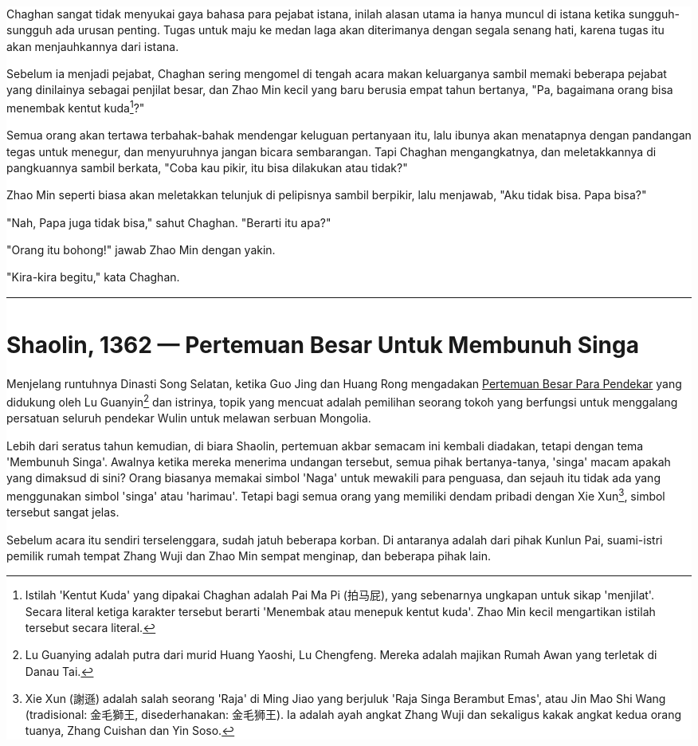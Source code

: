 Chaghan sangat tidak menyukai gaya bahasa para pejabat istana, inilah alasan utama ia hanya muncul di istana ketika
sungguh-sungguh ada urusan penting. Tugas untuk maju ke medan laga akan diterimanya dengan segala senang hati, 
karena tugas itu akan menjauhkannya dari istana.

Sebelum ia menjadi pejabat, Chaghan sering mengomel di tengah acara makan keluarganya sambil memaki beberapa pejabat yang 
dinilainya sebagai penjilat besar, dan Zhao Min kecil yang baru berusia empat tahun bertanya, "Pa, bagaimana 
orang bisa menembak kentut kuda[^menjilat]?"

Semua orang akan tertawa terbahak-bahak mendengar keluguan pertanyaan itu, lalu ibunya akan menatapnya dengan pandangan
tegas untuk menegur, dan menyuruhnya jangan bicara sembarangan. Tapi Chaghan mengangkatnya, dan meletakkannya di
pangkuannya sambil berkata, "Coba kau pikir, itu bisa dilakukan atau tidak?"

Zhao Min seperti biasa akan meletakkan telunjuk di pelipisnya sambil berpikir, lalu menjawab, "Aku tidak bisa. Papa
bisa?"

"Nah, Papa juga tidak bisa," sahut Chaghan. "Berarti itu apa?"

"Orang itu bohong!" jawab Zhao Min dengan yakin.

"Kira-kira begitu," kata Chaghan.

[^menjilat]: Istilah 'Kentut Kuda' yang dipakai Chaghan adalah Pai Ma Pi (拍马屁), yang sebenarnya ungkapan untuk sikap 'menjilat'. Secara literal ketiga karakter tersebut berarti 'Menembak atau menepuk kentut kuda'. Zhao Min kecil mengartikan istilah tersebut secara literal.

[^fu]: Fu (府) salah satu Divisi Administratif dalam struktur pemerintahan Tiongkok kuno. 

[^darughachi]: Darughachi adalah sebutan bagi seorang pejabat di dalam struktur kepemimpinan Mongol yang bertanggung jawab atas pajak. Di bawah Dinasti Yuan yang didirikan Kubilai Khan, nama ini diganti menjadi Zhangguan. Jabatan ini sendiri biasanya dipegang oleh seorang Mongol di bawah Dinasti Yuan.

[^juren]: Juren adalah gelar yang diberikan kepada para pelajar yang lulus ujian negara di tingkat propinsi di dalam sistem Kekaisaran Tiongkok kuno. Ujian tingkat propinsi ini dikenal dengan nama Xiangshi. Gelar Juren ini lebih tinggi daripada Shengyuan, tetapi lebih rendah ketimbang Jinshi.

***

# Shaolin, 1362 — Pertemuan Besar Untuk Membunuh Singa

Menjelang runtuhnya Dinasti Song Selatan, ketika Guo Jing dan Huang Rong mengadakan 
[Pertemuan Besar Para Pendekar](../sdxl/pertemuan-besar "Bandingkan dengan acara yang digelar Guo Jing.") 
yang didukung oleh Lu Guanyin[^lu-guanying] dan istrinya, topik yang mencuat adalah pemilihan seorang tokoh yang 
berfungsi untuk menggalang persatuan seluruh pendekar Wulin untuk melawan serbuan Mongolia.

[^lu-guanying]: Lu Guanying adalah putra dari murid Huang Yaoshi, Lu Chengfeng. Mereka adalah majikan Rumah Awan yang terletak di Danau Tai.

Lebih dari seratus tahun kemudian, di biara Shaolin, pertemuan akbar semacam ini kembali diadakan, tetapi dengan
tema 'Membunuh Singa'. Awalnya ketika mereka menerima undangan tersebut, semua pihak bertanya-tanya, 'singa'
macam apakah yang dimaksud di sini? Orang biasanya memakai simbol 'Naga' untuk mewakili para penguasa, dan sejauh
itu tidak ada yang menggunakan simbol 'singa' atau 'harimau'. Tetapi bagi semua orang yang memiliki dendam pribadi
dengan Xie Xun[^xie-xun], simbol tersebut sangat jelas.

[^xie-xun]: Xie Xun (謝遜) adalah salah seorang 'Raja' di Ming Jiao yang berjuluk 'Raja Singa Berambut Emas', atau Jin Mao Shi Wang (tradisional: 金毛獅王, disederhanakan: 金毛狮王). Ia adalah ayah angkat Zhang Wuji dan sekaligus kakak angkat kedua orang tuanya, Zhang Cuishan dan Yin Soso.

Sebelum acara itu sendiri terselenggara, sudah jatuh beberapa korban. Di antaranya adalah dari pihak Kunlun Pai, 
suami-istri pemilik rumah tempat Zhang Wuji dan Zhao Min sempat menginap, dan beberapa pihak lain.


[^red-turban]: Pemberontakan Hong Tou Jin (红头巾) atau Hong Jin, adalah sebutan umum dalam sejarah untuk kelompok pemberontak di kalangan suku Han, yang melibatkan Chen Youliang dan Zhu Yuanzhang. Nama tersebut artinya adalah 'Ikat kepala merah', sesuai dengan ciri-ciri fisik yang mereka gunakan.
[^white-lotus]: Masyarakat Teratai Putih, atau Bai Lian She (白蓮社) adalah komunitas berbasis agama Buddha. Kelompok ini berpusat di Donglin Si (东林寺), atau Kuil Donglin, sekitar 20 km dari kota Jiujiang, propinsi Jiangxi. Ajaran mereka adalah cabang dari aliran Buddha Mahayana yang mereka sebut 'Tanah Murni'. Sasaran utamanya adalah meraih reinkarnasi di 'Tanah Murni' tersebut. Ajaran ini dipopulerkan oleh Biksu Huiyan dari Lu Shan, yang mendirikan Kuil Donglin pada tahun 386. Popularitas kuil mencapai puncaknya di era Dinasti Tang. 
[^luotian]: Luo Tian (羅田) di dunia modern adalah sebuah tempat di wilayah Hubei.
[^dadou]: Dadou adalah ibukota utama Dinasti Yuan, di jaman modern kota ini adalah Beijing.
[^ruyang]: Ruyang Wang (汝陽王 atau 汝阳王) adalah gelar kebangsawanan yang diberikan kepada ayah Zhao Min. Karakter Wang (王) sebenarnya memang berarti 'raja', tetapi berbeda dengan 'Kaisar'. Raja di sini kurang lebih adalah setingkat Gubernur atau Kepala Daerah. Ruyang adalah nama sebuah wilayah di propinsi Henan, wilayah ini berada di bawah kekuasaan Luoyang.
[^khanbaliq]: Khanbaliq adalah nama ibukota Dinasti Yuan, Dadou, atau Beijing di dunia modern, dalam bahasa Mongolia. Artinya adalah 'Kota Para Khan'.
[^empress-ki]: Nama ini adalah bahasa mandarin yang seharusnya diromanisasi menjadi Qi Huanghou (奇皇后), tetapi banyak artikel menggunakan Gi Huanghou untuk nama yang sama. Dalam Hangul adalah 기황후, Hanja 奇皇后. Nama aslinya adalah Ki Seung Nyang. Ia dilahirkan di Kerajaan Goryeo dan adalah keturunan bangsawan setempat, yang sempat menjadi tawanan perang Dinasti Yuan. Ia kemudian bekerja sebagai pelayan yang bertugas menyajikan teh di istana Dinasti Yuan, dan bertemu dengan Toghon Temur. 
[^gelar-1]: Nama Zhao Min dalam bahasa Han adalah 趙敏. Karakter Shao (少) memiliki beberapa makna, salah satunya adalah 'kecil' atau 'muda'. Gelar Shaomin Junzhu (少敏君主) ini sebetulnya adalah gabungan sebuah nama panggilan 'Minmin Kecil' dan gelar kebangsawanan Junzhu (君主), yang memiliki otoritas atas sebuah wilayah. Dengan demikian Zhao Min sejak kecil telah menjadi seorang penguasa sebuah wilayah, meskipun berada di bawah komando ayahnya. Otoritas demikian tidak dimiliki oleh Koke Temur yang adalah kakak laki-lakinya. Gelar ini juga bisa kita tulis 'Jinzhu', yang tampak lebih sesuai dengan pengucapannya. Karena karakter Shao hampir sama pengucapannya dengan marga Zhao (趙) milik suku Han, ia kemudian memakai karakter ini sebagai pengganti marga untuk namanya dalam bahasa Han. Ini sebabnya kenapa ia selalu memperkenalkan diri sebagai Zhao Min.
[^pemanah-8]: Shen Jian Ba Xiong (神箭八雄), secara literal adalah 'Panah Dewa Delapan Pahlawan'.
[^wumu]: Wu Mu Yi Shu (武穆遗书) adalah sebuah tulisan yang diwariskan oleh jendral besar Yue Fei dari Dinasti Song Selatan sebelum meninggal karena hukuman mati yang dijatuhkan negara kepadanya. Hukuman mati tersebut sangat kontroversial dan diduga adalah akibat kesalahan kaisar yang ingin mempertahankan tahtanya. Saat itu kalau ia mendukung Yue Fei, maka kaisar sebelumnya, yang saat itu ditawan oleh bangsa Jin, akan bebas, yang berarti merugikan dirinya. Buku ini berisi strategi militer dan beberapa puisi karangan Yue Fei. Wumu adalah sebutan lain untuk Jendral Yue Fei. Karakter Wu (武) itu sendiri berarti 'Ilmu Perang' atau 'Ilmu Silat'.
[^jinzhu]: Jun Zhu (君主) adalah gelar kebangsawanan bagi seorang perempuan. Ayah Zhao Min bukan seorang bangsawan, ia seorang Menteri Urusan Perang dan Jendral dari Dinasti Yuan, yang berasal dari suku Naiman. Gelar itu adalah anugerah dari Kaisar Toghon Temur bagi Zhao Min. Tepatnya ia bergelar Shao Min Junzhu.
[^meizi]: Mei Zi (妹子), hampir sama seperti Mei Mei, adalah panggilan kepada seorang adik perempuan, tetapi dalam arti yang lebih intim.
[^xiao-mei]: Xiao Mei (小妹) adalah panggilan untuk diri sendiri bagi seorang perempuan, biasa digunakan ketika berbicara dengan orang yang dianggap lebih tua atau lebih terhormat. Ini adalah bahasa pergaulan yang 'sopan' dan agak formal.
[^cabul-cilik]: Xiao Yin Zei (小淫贼) bisa diartikan 'Si Cabul Cilik'. Sebutan Yin Zei itu biasanya dikenakan bagi para penjahat cabul yang dicap suka merusak kehormatan para wanita. Dengan kata lain adalah 'Mata Keranjang', tetapi efek dari istilah ini jauh lebih tajam ketimbang menyebut seseorang 'Mata Keranjang' di dunia modern ini. Tambahan karakter Xiao itu berarti orang yang dimaksud masih kecil atau masih sangat muda.
[^wulin]: Di semua cerita silat, istilah Wu Lin (武林) dan Jiang Hu (江湖) akan selalu diartikan sebagai 'Dunia Persilatan'. Secara literal kedua istilah ini sebenarnya berbeda. Wulin terdiri dari karakter 武 yang bermakna ilmu bela diri, dan 林 yang berarti 'Hutan', maka bisa diartikan 'Rimba Persilatan'. Sedangkan Jianghu secara literal bermakna 'Sungai dan Danau', karakter 江 adalah istilah lama untuk 'Sungai', yang biasanya mengacu kepada Sungai Yangtze, dan karakter 湖 adalah danau. Ini maknanya adalah 'Penjelajah sungai dan danau', alias 'Kehidupan Mengembara'.
[^xiong-nu]: Sejak jaman sebelum masehi, istilah Xiong Nu (匈奴) dipakai untuk mewakili suku-suku nomad pada umumnya. Kalau kita memasukkan kedua karakter tersebut ke kotak Google Translate, hasil yang kita dapatkan adalah 'Huns'. Di era Dinasti Han dan Tang, semua suku di luar Tembok Besar Tiongkok akan dipandang secara umum sebagai Xiong Nu, tanpa memperhatikan secara lebih mendetil dari suku mana mereka berasal. Qin Shi Huang tidak dapat mengatasi suku-suku Utara, karena itu ia mendirikan tembok raksasa itu. Tetapi orang cenderung melupakan fakta penting bahwa di jaman Dinasti Shang, Ratu Fu Hao justru berasal dari suku Utara, dan ia seorang jendral yang hebat.
[^orang-tua]: Lao Ren Jia (老人家), secara literal berarti 'Orang Tua'.
[^enshi]: En Shi (恩师), artinya sama dengan Shifu (师父), yaitu 'Guru'. Tambahan En (恩) di depan itu membuatnya menjadi 'Guru Yang Mulia', seorang guru yang dianggap sekaligus sebagai seorang penyelamat.
[^qiankundanuoyi]: Qian Kun Da Nuo Yi (乾坤大挪移) adalah puncak dari ilmu silat Ming Jiao. Nama ini sendiri bermakna 'Perpindahan Besar antara Langit Dan Bumi'.
[^pulau-ular]: Ling She Dao (灵蛇岛), dalam hal ini kita sederhanakan menjadi 'Pulau Ular'. Karakter tambahan Ling (灵) ini bisa diartikan 'Spirit' atau 'Roh'. Tapi nama 'Pulau Roh Ular' tidak enak disebut atau dibaca.
[^ajaran-mingjiao]: Karena karakteristik Manikeisme, mereka selalu tersudut dan dianggap _sesat_ di mana-mana, karena itu para anggotanya selalu dalam keadaan siaga untuk berpindah tempat atau mengalami aneka macam perubahan hidup. Dalam kondisi demikian memiliki sebuah keluarga besar adalah sangat tidak praktis dan dianggap penghalang bagi kemajuan sekte. Inilah alasan utama mengapa para pengikut Manikeisme lebih cenderung hidup bersama tanpa menikah dengan _hanya seorang wanita_. Ini juga yang terjadi dengan Agustinus dari Hippo. Meskipun ia hidup bersama dengan seorang wanita tanpa menikah, tetapi ia bukan memiliki beberapa perempuan.
[^dadu]: Dadu (大都) dalam aksen Mongolia bisa ditulis Daidu, secara literal berarti 'Ibukota Besar' atau ibukota _utama_, adalah ibukota utama Dinasti Yuan. Orang-orang Mongolia menyebutnya 'Kota Para Khan', atau Khanbaliq. Kota ini di jaman moden adalah Beijing.
[^tepuk-tangan]: Tepuk tangan yang dimaksud bukan dalam arti 'bersorak'. Sikap ini adalah mempertemukan telapak tangan dari kedua belah pihak yang sedang mengikat perjanjian untuk memateraikan perjanjian tersebut. Sikap ini seperti berjabat tangan di jaman modern.
[^biaomei]: Biao Mei (表妹) adalah sebutan untuk seorang adik sepupu perempuan.
[^jiu-yang-shengong]: Jiu Yang Shen Gong (九阳神功) adalah ilmu tenaga dalam pertama yang dipelajari Zhang Wuji dalam keadaan terdesak akibat luka dalam yang parah ketika masih berusia sepuluh tahun. Ilmu ini adalah kebalikan dari tenaga dalam yang berasal dari Jiu Yin Zhen Jing milik Zhou Zhiruo, Kalau ilmu Zhou Zhiruo bersifat dingin/feminin, maka ilmu ini bersifat panas/maskulin. Istilah ini sendiri bisa diterjemahkan menjadi 'Tenaga Dewa Sembilan Matahari'.
[^lao-tianye]: Lao Tian Ye (老天爺), secara literal berarti 'Majikan Langit Tua'. Ini cara orang Tionghoa jaman itu memanggil Tuhan. 
[^umur-pendek]: Istilah yang dipakai Yin Li adalah Duan Ming Gui (短命鬼), Setan yang berumur pendek.
[^orang-jelek]: Yin Li memakai istilah Chou Ba Guai (丑八怪), yang secara umum berarti 'Orang yang sangat jelek'.
[^jiujiu]: Jiu Jiu (舅舅) adalah sebutan untuk seorang **Paman** dari pihak ibu — saudara laki-laki ibu. Di Indonesia kita tidak membedakan antara seorang paman dari pihak ayah atau ibu. Umumnya kita sebut Pak De, Pak Lik, atau Om. Di Tiongkok atau di antara orang-orang keturunan Tionghoa yang masih memelihara tradisi ini, sebutan untuk saudara laki-laki dari pihak ayah adalah Shu Shu (叔叔). Sebutan Shushu lebih umum, dan bisa dipakai untuk memanggil salah seorang teman akrab ayah kita. Istilah Jiujiu ini dalam dialek Hokkian, atau yang lebih sering kita dengar di kalangan masyarakat Tionghoa di Indonesia adalah 'Engku'.